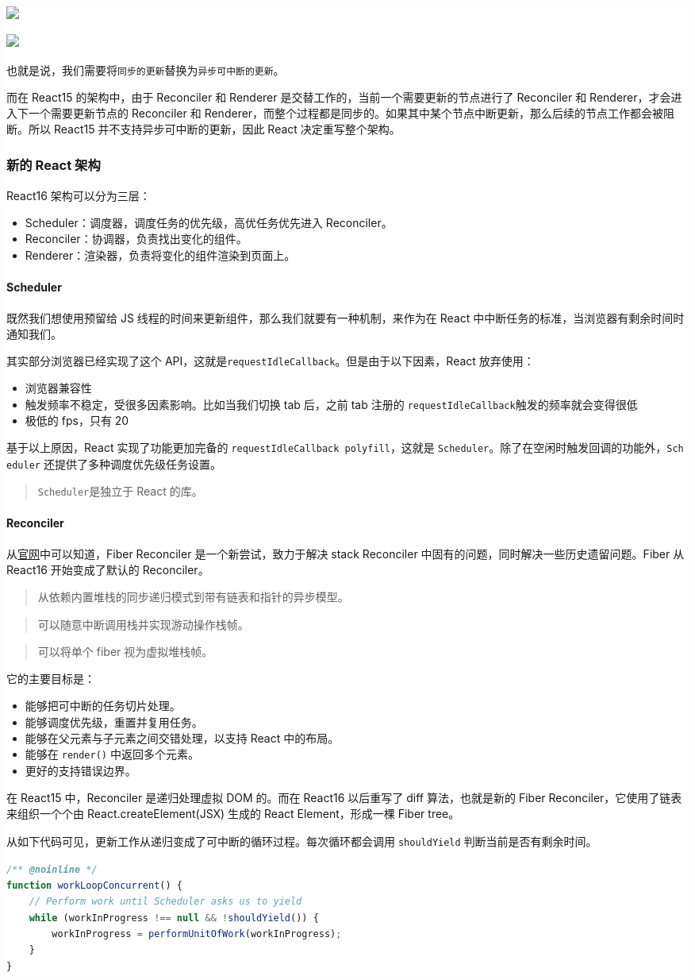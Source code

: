 ![](https://react.iamkasong.com/img/long-task.png)

![](https://react.iamkasong.com/img/time-slice.png)

也就是说，我们需要将`同步的更新`替换为`异步可中断的更新`。

而在 React15 的架构中，由于 Reconciler 和 Renderer 是交替工作的，当前一个需要更新的节点进行了 Reconciler 和 Renderer，才会进入下一个需要更新节点的 Reconciler 和 Renderer，而整个过程都是同步的。如果其中某个节点中断更新，那么后续的节点工作都会被阻断。所以 React15 并不支持异步可中断的更新，因此 React 决定重写整个架构。

### 新的 React 架构

React16 架构可以分为三层：

-   Scheduler：调度器，调度任务的优先级，高优任务优先进入 Reconciler。
-   Reconciler：协调器，负责找出变化的组件。
-   Renderer：渲染器，负责将变化的组件渲染到页面上。

#### Scheduler

既然我们想使用预留给 JS 线程的时间来更新组件，那么我们就要有一种机制，来作为在 React 中中断任务的标准，当浏览器有剩余时间时通知我们。

其实部分浏览器已经实现了这个 API，这就是`requestIdleCallback`。但是由于以下因素，React 放弃使用：

-   浏览器兼容性
-   触发频率不稳定，受很多因素影响。比如当我们切换 tab 后，之前 tab 注册的 `requestIdleCallback`触发的频率就会变得很低
-   极低的 fps，只有 20

基于以上原因，React 实现了功能更加完备的 `requestIdleCallback polyfill`，这就是 `Scheduler`。除了在空闲时触发回调的功能外，`Scheduler` 还提供了多种调度优先级任务设置。

> `Scheduler`是独立于 React 的库。

#### Reconciler

从[官网](https://zh-hans.reactjs.org/docs/codebase-overview.html#fiber-reconciler)中可以知道，Fiber Reconciler 是一个新尝试，致力于解决 stack Reconciler 中固有的问题，同时解决一些历史遗留问题。Fiber 从 React16 开始变成了默认的 Reconciler。

> 从依赖内置堆栈的同步递归模式到带有链表和指针的异步模型。

> 可以随意中断调用栈并实现游动操作栈帧。

> 可以将单个 fiber 视为虚拟堆栈帧。

它的主要目标是：

-   能够把可中断的任务切片处理。
-   能够调度优先级，重置并复用任务。
-   能够在父元素与子元素之间交错处理，以支持 React 中的布局。
-   能够在 `render()` 中返回多个元素。
-   更好的支持错误边界。

在 React15 中，Reconciler 是递归处理虚拟 DOM 的。而在 React16 以后重写了 diff 算法，也就是新的 Fiber Reconciler，它使用了链表来组织一个个由 React.createElement(JSX) 生成的 React Element，形成一棵 Fiber tree。

从如下代码可见，更新工作从递归变成了可中断的循环过程。每次循环都会调用 `shouldYield` 判断当前是否有剩余时间。

```js
/** @noinline */
function workLoopConcurrent() {
    // Perform work until Scheduler asks us to yield
    while (workInProgress !== null && !shouldYield()) {
        workInProgress = performUnitOfWork(workInProgress);
    }
}
```
